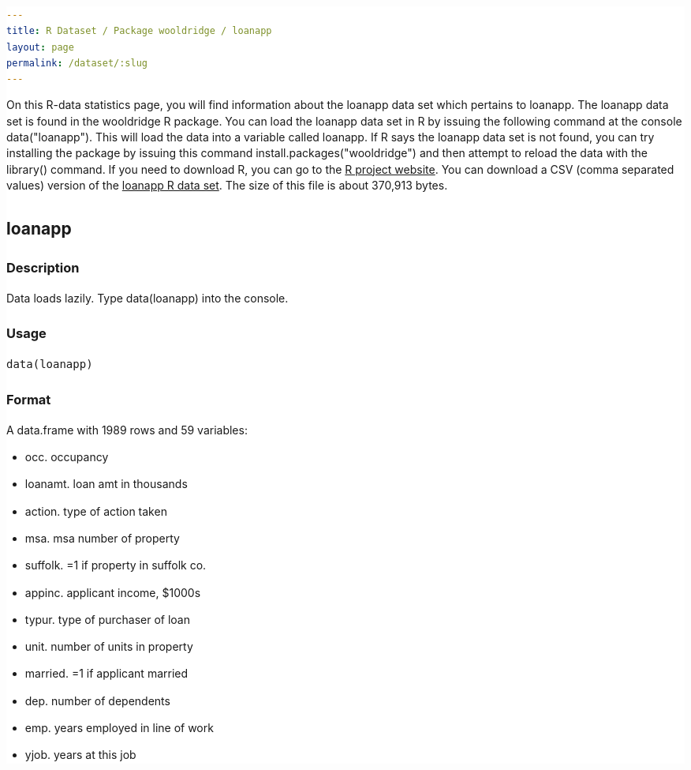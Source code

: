 ```yaml
---
title: R Dataset / Package wooldridge / loanapp
layout: page
permalink: /dataset/:slug
---
```

<div id="dataset-info">
<p>On this R-data statistics page, you will find information about the <span class="mono">loanapp</span> data set which pertains to loanapp. The <span class="mono">loanapp</span> data set is found in the <span class="mono">wooldridge</span> R package. You can load the <span class="mono">loanapp</span> data set in R by issuing the following command at the console <span class="mono">data("loanapp")</span>. This will load the data into a variable called <span class="mono">loanapp</span>. If R says the <span class="mono">loanapp</span> data set is not found, you can try installing the package by issuing this command <span class="mono">install.packages("wooldridge")</span> and then attempt to reload the data with the <span class="mono">library()</span> command. If you need to download R, you can go to the <a href="https://www.r-project.org">R project website</a>. You can download a CSV (comma separated values) version of the <span class="mono"><a href="../assets/data/csv/dataset-53620.csv">loanapp R data set</a></span>. The size of this file is about 370,913 bytes.</p><h2>loanapp</h2>
<h3>Description</h3>
<p>Data loads lazily. Type data(loanapp) into the console.</p>
<h3>Usage</h3>
<pre>
data(loanapp)
</pre>
<h3>Format</h3>
<p>A data.frame with 1989 rows and 59 variables:</p>
<ul>
<li>
<p>occ. occupancy</p>
</li>
<li>
<p>loanamt. loan amt in thousands</p>
</li>
<li>
<p>action. type of action taken</p>
</li>
<li>
<p>msa. msa number of property</p>
</li>
<li>
<p>suffolk. =1 if property in suffolk co.</p>
</li>
<li>
<p>appinc. applicant income, $1000s</p>
</li>
<li>
<p>typur. type of purchaser of loan</p>
</li>
<li>
<p>unit. number of units in property</p>
</li>
<li>
<p>married. =1 if applicant married</p>
</li>
<li>
<p>dep. number of dependents</p>
</li>
<li>
<p>emp. years employed in line of work</p>
</li>
<li>
<p>yjob. years at this job</p>